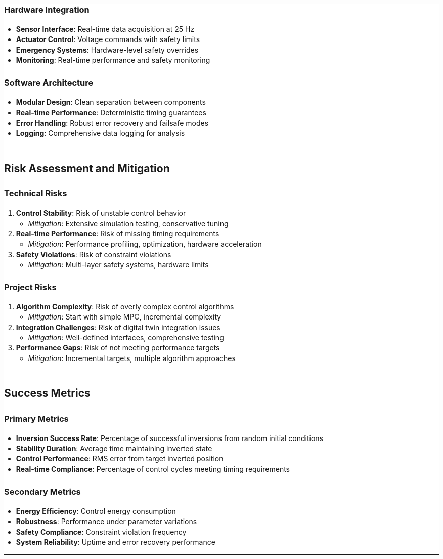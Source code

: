 ### Hardware Integration
- **Sensor Interface**: Real-time data acquisition at 25 Hz
- **Actuator Control**: Voltage commands with safety limits
- **Emergency Systems**: Hardware-level safety overrides
- **Monitoring**: Real-time performance and safety monitoring

### Software Architecture
- **Modular Design**: Clean separation between components
- **Real-time Performance**: Deterministic timing guarantees
- **Error Handling**: Robust error recovery and failsafe modes
- **Logging**: Comprehensive data logging for analysis

---

## Risk Assessment and Mitigation

### Technical Risks
1. **Control Stability**: Risk of unstable control behavior
   - *Mitigation*: Extensive simulation testing, conservative tuning
2. **Real-time Performance**: Risk of missing timing requirements
   - *Mitigation*: Performance profiling, optimization, hardware acceleration
3. **Safety Violations**: Risk of constraint violations
   - *Mitigation*: Multi-layer safety systems, hardware limits

### Project Risks
1. **Algorithm Complexity**: Risk of overly complex control algorithms
   - *Mitigation*: Start with simple MPC, incremental complexity
2. **Integration Challenges**: Risk of digital twin integration issues
   - *Mitigation*: Well-defined interfaces, comprehensive testing
3. **Performance Gaps**: Risk of not meeting performance targets
   - *Mitigation*: Incremental targets, multiple algorithm approaches

---

## Success Metrics

### Primary Metrics
- **Inversion Success Rate**: Percentage of successful inversions from random initial conditions
- **Stability Duration**: Average time maintaining inverted state
- **Control Performance**: RMS error from target inverted position
- **Real-time Compliance**: Percentage of control cycles meeting timing requirements

### Secondary Metrics
- **Energy Efficiency**: Control energy consumption
- **Robustness**: Performance under parameter variations
- **Safety Compliance**: Constraint violation frequency
- **System Reliability**: Uptime and error recovery performance

---
